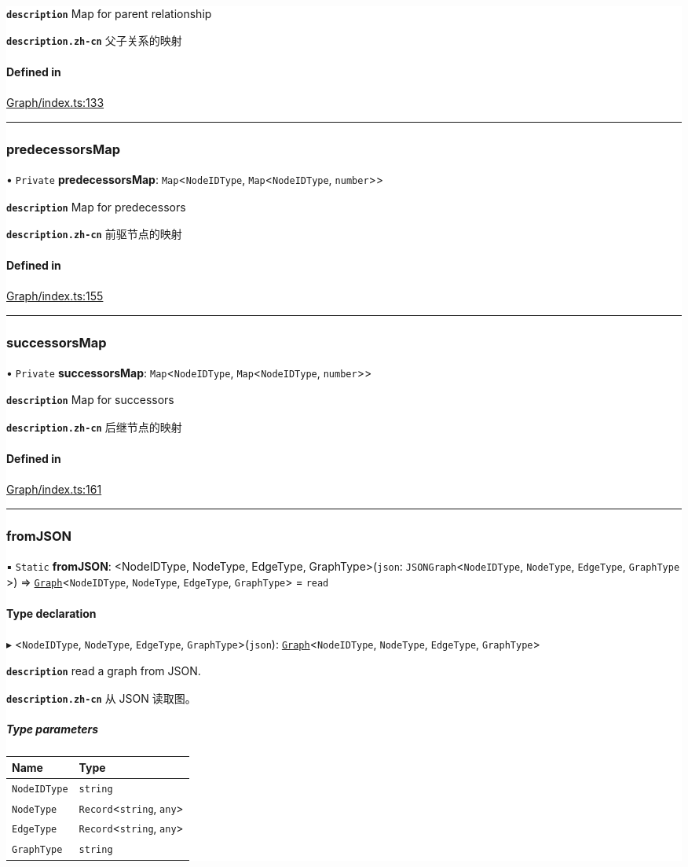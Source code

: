 **`description`** Map for parent relationship

**`description.zh-cn`** 父子关系的映射

#### Defined in

[Graph/index.ts:133](https://github.com/antvis/graphlib/blob/630e2c1/src/Graph/index.ts#L133)

---

### predecessorsMap

• `Private` **predecessorsMap**: `Map`<`NodeIDType`, `Map`<`NodeIDType`, `number`\>\>

**`description`** Map for predecessors

**`description.zh-cn`** 前驱节点的映射

#### Defined in

[Graph/index.ts:155](https://github.com/antvis/graphlib/blob/630e2c1/src/Graph/index.ts#L155)

---

### successorsMap

• `Private` **successorsMap**: `Map`<`NodeIDType`, `Map`<`NodeIDType`, `number`\>\>

**`description`** Map for successors

**`description.zh-cn`** 后继节点的映射

#### Defined in

[Graph/index.ts:161](https://github.com/antvis/graphlib/blob/630e2c1/src/Graph/index.ts#L161)

---

### fromJSON

▪ `Static` **fromJSON**: <NodeIDType, NodeType, EdgeType, GraphType\>(`json`: `JSONGraph`<`NodeIDType`, `NodeType`, `EdgeType`, `GraphType`\>) => [`Graph`](Graph.md)<`NodeIDType`, `NodeType`, `EdgeType`, `GraphType`\> = `read`

#### Type declaration

▸ <`NodeIDType`, `NodeType`, `EdgeType`, `GraphType`\>(`json`): [`Graph`](Graph.md)<`NodeIDType`, `NodeType`, `EdgeType`, `GraphType`\>

**`description`** read a graph from JSON.

**`description.zh-cn`** 从 JSON 读取图。

##### Type parameters

| Name         | Type                       |
| :----------- | :------------------------- |
| `NodeIDType` | `string`                   |
| `NodeType`   | `Record`<`string`, `any`\> |
| `EdgeType`   | `Record`<`string`, `any`\> |
| `GraphType`  | `string`                   |
